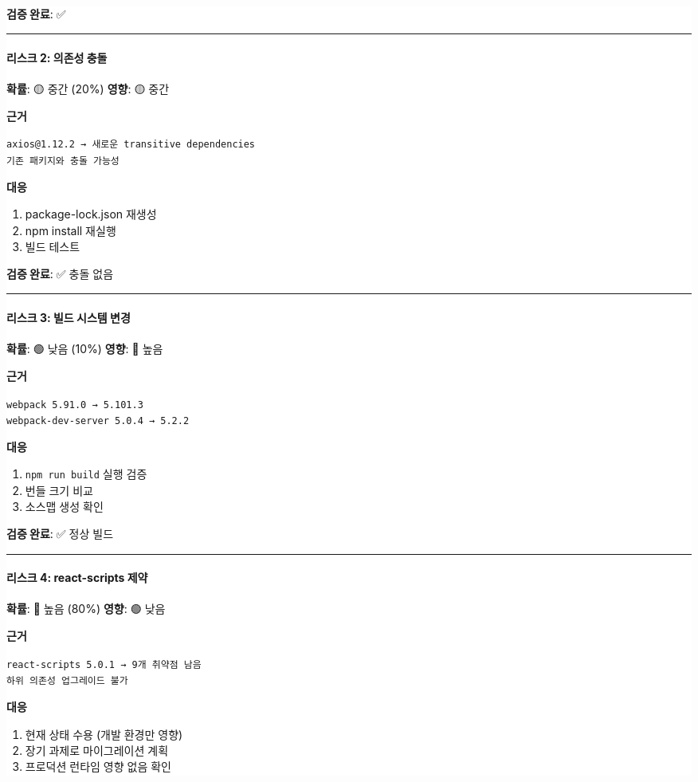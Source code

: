 **검증 완료**: ✅

---

#### 리스크 2: 의존성 충돌
**확률**: 🟡 중간 (20%)
**영향**: 🟡 중간

**근거**
```
axios@1.12.2 → 새로운 transitive dependencies
기존 패키지와 충돌 가능성
```

**대응**
1. package-lock.json 재생성
2. npm install 재실행
3. 빌드 테스트

**검증 완료**: ✅ 충돌 없음

---

#### 리스크 3: 빌드 시스템 변경
**확률**: 🟢 낮음 (10%)
**영향**: 🔴 높음

**근거**
```
webpack 5.91.0 → 5.101.3
webpack-dev-server 5.0.4 → 5.2.2
```

**대응**
1. `npm run build` 실행 검증
2. 번들 크기 비교
3. 소스맵 생성 확인

**검증 완료**: ✅ 정상 빌드

---

#### 리스크 4: react-scripts 제약
**확률**: 🔴 높음 (80%)
**영향**: 🟢 낮음

**근거**
```
react-scripts 5.0.1 → 9개 취약점 남음
하위 의존성 업그레이드 불가
```

**대응**
1. 현재 상태 수용 (개발 환경만 영향)
2. 장기 과제로 마이그레이션 계획
3. 프로덕션 런타임 영향 없음 확인
